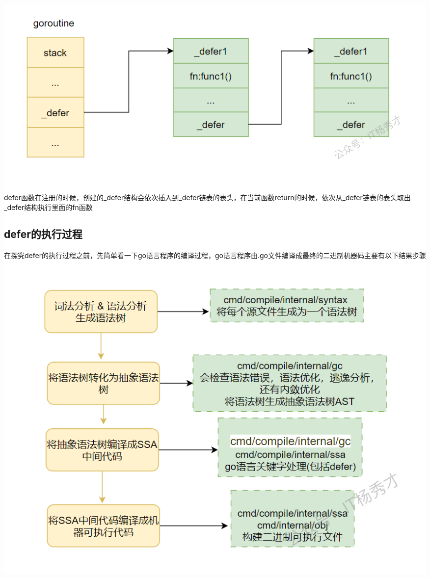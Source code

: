 ![](../../assets/img/go语言系列/defer原理/image.png)

defer函数在注册的时候，创建的\_defer结构会依次插入到\_defer链表的表头，在当前函数return的时候，依次从\_defer链表的表头取出\_defer结构执行里面的fn函数

## **defer的执行过程**

在探究defer的执行过程之前，先简单看一下go语言程序的编译过程，go语言程序由.go文件编译成最终的二进制机器码主要有以下结果步骤

![](../../assets/img/go语言系列/defer原理/image-1.png)
